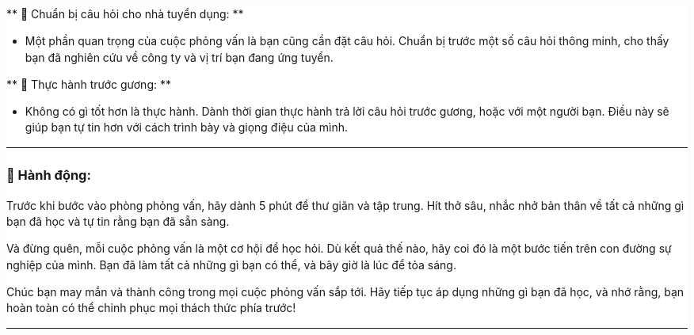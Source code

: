 ** 🔹 Chuẩn bị câu hỏi cho nhà tuyển dụng: **
- Một phần quan trọng của cuộc phỏng vấn là bạn cũng cần đặt câu hỏi. Chuẩn bị trước một số câu hỏi thông minh, cho thấy bạn đã nghiên cứu về công ty và vị trí bạn đang ứng tuyển.

** 🔹 Thực hành trước gương: **
- Không có gì tốt hơn là thực hành. Dành thời gian thực hành trả lời câu hỏi trước gương, hoặc với một người bạn. Điều này sẽ giúp bạn tự tin hơn với cách trình bày và giọng điệu của mình.

---

### 🚀 Hành động:

Trước khi bước vào phòng phỏng vấn, hãy dành 5 phút để thư giãn và tập trung. Hít thở sâu, nhắc nhở bản thân về tất cả những gì bạn đã học và tự tin rằng bạn đã sẵn sàng.

Và đừng quên, mỗi cuộc phỏng vấn là một cơ hội để học hỏi. Dù kết quả thế nào, hãy coi đó là một bước tiến trên con đường sự nghiệp của mình. Bạn đã làm tất cả những gì bạn có thể, và bây giờ là lúc để tỏa sáng.

Chúc bạn may mắn và thành công trong mọi cuộc phỏng vấn sắp tới. Hãy tiếp tục áp dụng những gì bạn đã học, và nhớ rằng, bạn hoàn toàn có thể chinh phục mọi thách thức phía trước!

---
